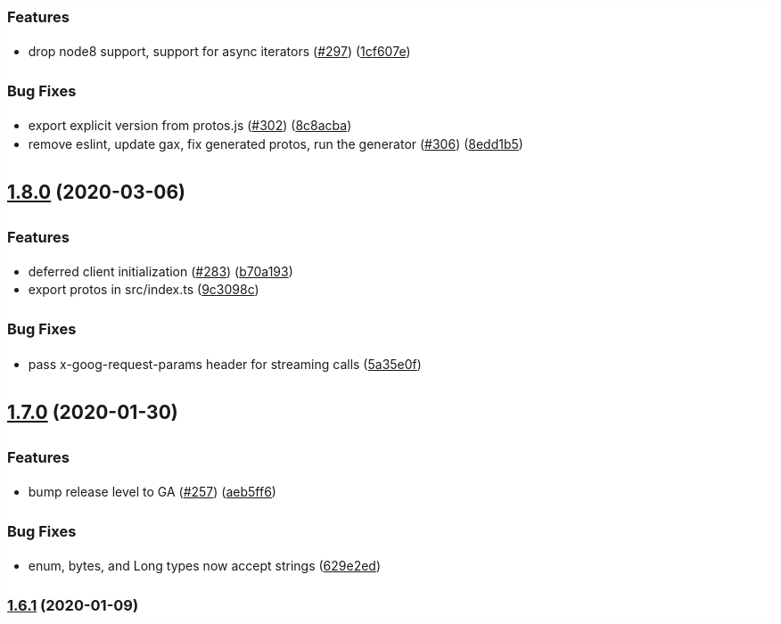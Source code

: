 ### Features

* drop node8 support, support for async iterators ([#297](https://www.github.com/googleapis/nodejs-iot/issues/297)) ([1cf607e](https://www.github.com/googleapis/nodejs-iot/commit/1cf607edcecfe2053596096efaa1cabe0d11de1e))


### Bug Fixes

* export explicit version from protos.js ([#302](https://www.github.com/googleapis/nodejs-iot/issues/302)) ([8c8acba](https://www.github.com/googleapis/nodejs-iot/commit/8c8acba58f2670139863849cb86e3d8fe9fc7af7))
* remove eslint, update gax, fix generated protos, run the generator ([#306](https://www.github.com/googleapis/nodejs-iot/issues/306)) ([8edd1b5](https://www.github.com/googleapis/nodejs-iot/commit/8edd1b51347efc7a78390702ba8bd0a714599695))

## [1.8.0](https://www.github.com/googleapis/nodejs-iot/compare/v1.7.0...v1.8.0) (2020-03-06)


### Features

* deferred client initialization ([#283](https://www.github.com/googleapis/nodejs-iot/issues/283)) ([b70a193](https://www.github.com/googleapis/nodejs-iot/commit/b70a1938f4254fff0f3839bca5871207b8d97c35))
* export protos in src/index.ts ([9c3098c](https://www.github.com/googleapis/nodejs-iot/commit/9c3098ca5a232f7fb575d5dce2bc1473365b20bd))


### Bug Fixes

* pass x-goog-request-params header for streaming calls ([5a35e0f](https://www.github.com/googleapis/nodejs-iot/commit/5a35e0fd4ea40a1a5e9be2c03e83db5fb7c11f81))

## [1.7.0](https://www.github.com/googleapis/nodejs-iot/compare/v1.6.1...v1.7.0) (2020-01-30)


### Features

* bump release level to GA ([#257](https://www.github.com/googleapis/nodejs-iot/issues/257)) ([aeb5ff6](https://www.github.com/googleapis/nodejs-iot/commit/aeb5ff6f0e9dc01f68c41d7cf7eeda770ee4d35e))


### Bug Fixes

* enum, bytes, and Long types now accept strings ([629e2ed](https://www.github.com/googleapis/nodejs-iot/commit/629e2edcf7a693e156ca2a144615c2b5a4daa4ee))

### [1.6.1](https://www.github.com/googleapis/nodejs-iot/compare/v1.6.0...v1.6.1) (2020-01-09)

